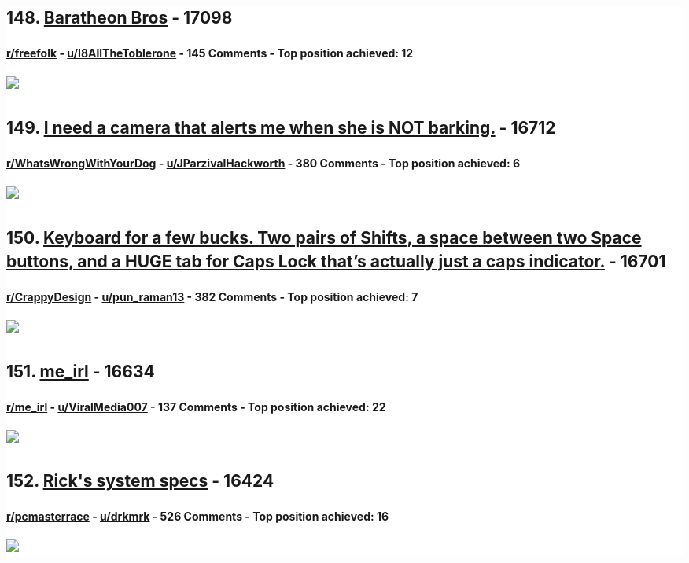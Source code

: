 ## 148. [Baratheon Bros](http://reddit.com/r/freefolk/comments/dz5d4j/baratheon_bros/) - 17098
#### [r/freefolk](http://reddit.com/r/freefolk) - [u/I8AllTheToblerone](http://reddit.com/u/I8AllTheToblerone) - 145 Comments - Top position achieved: 12

<a href="https://i.redd.it/fynq4ydvnvz31.jpg"><img src="https://b.thumbs.redditmedia.com/MhoW5QvpENPJVqJ4c6g_alSHi4IUWOwFOAXODm71lrI.jpg"></img></a>

## 149. [I need a camera that alerts me when she is NOT barking.](http://reddit.com/r/WhatsWrongWithYourDog/comments/dz9c6i/i_need_a_camera_that_alerts_me_when_she_is_not/) - 16712
#### [r/WhatsWrongWithYourDog](http://reddit.com/r/WhatsWrongWithYourDog) - [u/JParzivalHackworth](http://reddit.com/u/JParzivalHackworth) - 380 Comments - Top position achieved: 6

<a href="https://i.redd.it/0jnjyz1i2xz31.png"><img src="https://b.thumbs.redditmedia.com/oWm86HkDxZOKla9Edogg1yG-lc5EI_c5bT7ZRZPb_-o.jpg"></img></a>

## 150. [Keyboard for a few bucks. Two pairs of Shifts, a space between two Space buttons, and a HUGE tab for Caps Lock that’s actually just a caps indicator.](http://reddit.com/r/CrappyDesign/comments/dyytwt/keyboard_for_a_few_bucks_two_pairs_of_shifts_a/) - 16701
#### [r/CrappyDesign](http://reddit.com/r/CrappyDesign) - [u/pun_raman13](http://reddit.com/u/pun_raman13) - 382 Comments - Top position achieved: 7

<a href="https://i.redd.it/3yaxkp4oqsz31.jpg"><img src="https://b.thumbs.redditmedia.com/VrbGzdMY-F_u1HaukBPFDuGBXkuNTE98hlCgxQb74Ds.jpg"></img></a>

## 151. [me_irl](http://reddit.com/r/me_irl/comments/dz0aod/me_irl/) - 16634
#### [r/me_irl](http://reddit.com/r/me_irl) - [u/ViralMedia007](http://reddit.com/u/ViralMedia007) - 137 Comments - Top position achieved: 22

<a href="https://i.redd.it/uoet3hxvjtz31.png"><img src="https://a.thumbs.redditmedia.com/XTMpZUSCj8FAw_0qZVhNaFIb_3K2UsBEY5zw4688K80.jpg"></img></a>

## 152. [Rick's system specs](http://reddit.com/r/pcmasterrace/comments/dyw4az/ricks_system_specs/) - 16424
#### [r/pcmasterrace](http://reddit.com/r/pcmasterrace) - [u/drkmrk](http://reddit.com/u/drkmrk) - 526 Comments - Top position achieved: 16

<a href="https://i.redd.it/rhkpb3pkhrz31.jpg"><img src="https://b.thumbs.redditmedia.com/U_xRr8xz-8fjHoRFOGRNqKCWSfVKydoqudCrL1mfQsY.jpg"></img></a>
